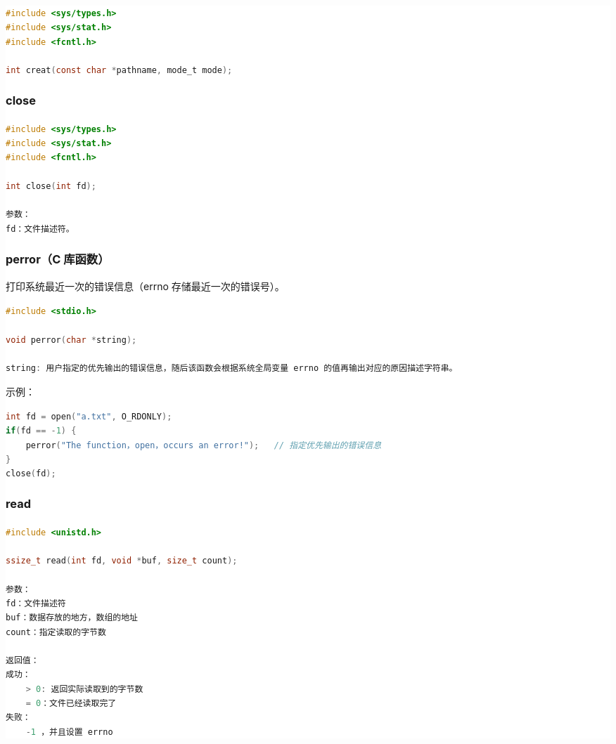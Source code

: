 ```c
#include <sys/types.h>
#include <sys/stat.h>
#include <fcntl.h>

int creat(const char *pathname, mode_t mode);
```

### close

````c
#include <sys/types.h>
#include <sys/stat.h>
#include <fcntl.h>

int close(int fd);

参数：
fd：文件描述符。
````

### perror（C 库函数）

打印系统最近一次的错误信息（errno 存储最近一次的错误号）。

```c
#include <stdio.h>

void perror(char *string);

string: 用户指定的优先输出的错误信息，随后该函数会根据系统全局变量 errno 的值再输出对应的原因描述字符串。
```

示例：

```c
int fd = open("a.txt", O_RDONLY);
if(fd == -1) {
    perror("The function，open，occurs an error!");   // 指定优先输出的错误信息
}
close(fd);
```

### read

```c
#include <unistd.h>

ssize_t read(int fd, void *buf, size_t count);

参数：
fd：文件描述符
buf：数据存放的地方，数组的地址
count：指定读取的字节数

返回值：
成功：
    > 0: 返回实际读取到的字节数
    = 0：文件已经读取完了
失败：
    -1 ，并且设置 errno
```
